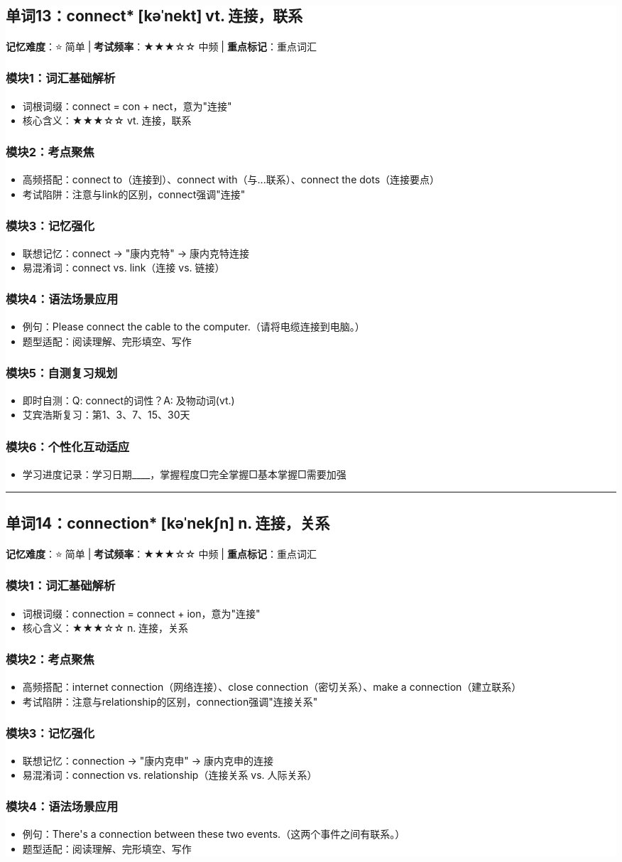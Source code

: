 
## 单词13：connect* [kəˈnekt] vt. 连接，联系

**记忆难度**：⭐ 简单 | **考试频率**：★★★☆☆ 中频 | **重点标记**：重点词汇

### 模块1：词汇基础解析
- 词根词缀：connect = con + nect，意为"连接"
- 核心含义：★★★☆☆ vt. 连接，联系

### 模块2：考点聚焦
- 高频搭配：connect to（连接到）、connect with（与...联系）、connect the dots（连接要点）
- 考试陷阱：注意与link的区别，connect强调"连接"

### 模块3：记忆强化
- 联想记忆：connect → "康内克特" → 康内克特连接
- 易混淆词：connect vs. link（连接 vs. 链接）

### 模块4：语法场景应用
- 例句：Please connect the cable to the computer.（请将电缆连接到电脑。）
- 题型适配：阅读理解、完形填空、写作

### 模块5：自测复习规划
- 即时自测：Q: connect的词性？A: 及物动词(vt.)
- 艾宾浩斯复习：第1、3、7、15、30天

### 模块6：个性化互动适应
- 学习进度记录：学习日期____，掌握程度□完全掌握□基本掌握□需要加强

---

## 单词14：connection* [kəˈnekʃn] n. 连接，关系

**记忆难度**：⭐ 简单 | **考试频率**：★★★☆☆ 中频 | **重点标记**：重点词汇

### 模块1：词汇基础解析
- 词根词缀：connection = connect + ion，意为"连接"
- 核心含义：★★★☆☆ n. 连接，关系

### 模块2：考点聚焦
- 高频搭配：internet connection（网络连接）、close connection（密切关系）、make a connection（建立联系）
- 考试陷阱：注意与relationship的区别，connection强调"连接关系"

### 模块3：记忆强化
- 联想记忆：connection → "康内克申" → 康内克申的连接
- 易混淆词：connection vs. relationship（连接关系 vs. 人际关系）

### 模块4：语法场景应用
- 例句：There's a connection between these two events.（这两个事件之间有联系。）
- 题型适配：阅读理解、完形填空、写作
